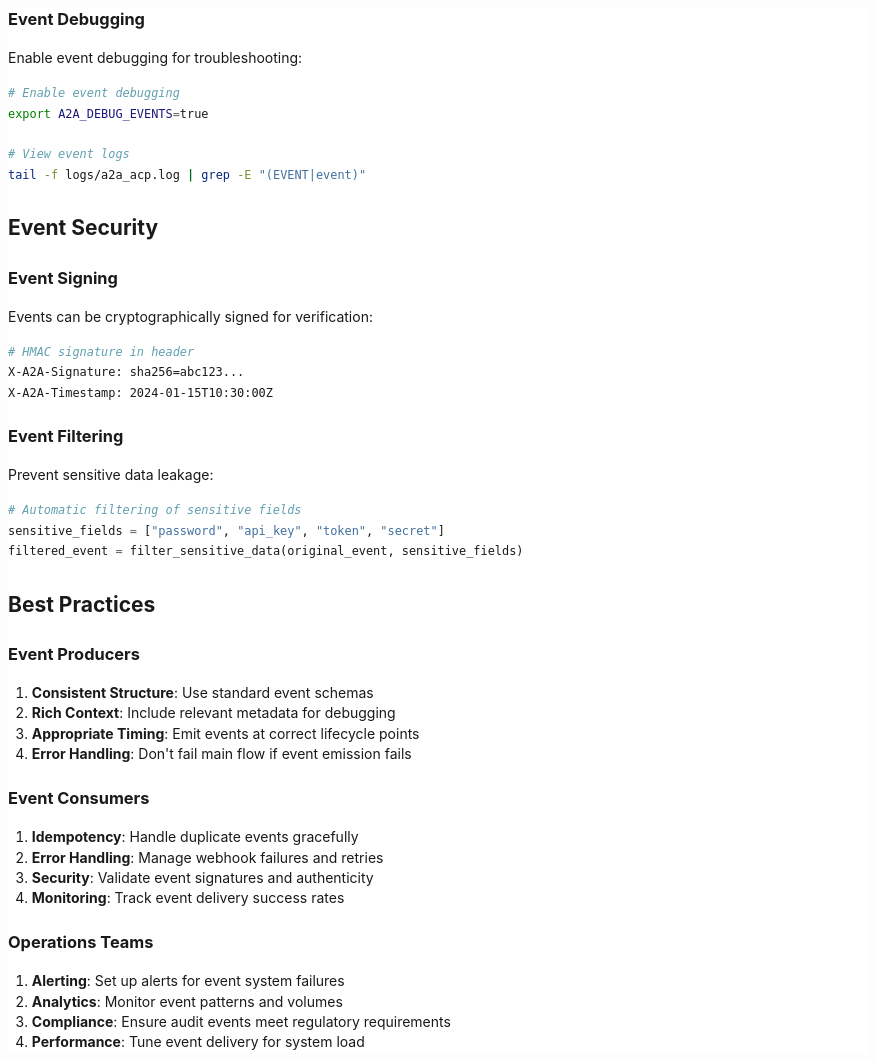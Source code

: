 ### Event Debugging

Enable event debugging for troubleshooting:

```bash
# Enable event debugging
export A2A_DEBUG_EVENTS=true

# View event logs
tail -f logs/a2a_acp.log | grep -E "(EVENT|event)"
```

## Event Security

### Event Signing

Events can be cryptographically signed for verification:

```bash
# HMAC signature in header
X-A2A-Signature: sha256=abc123...
X-A2A-Timestamp: 2024-01-15T10:30:00Z
```

### Event Filtering

Prevent sensitive data leakage:

```python
# Automatic filtering of sensitive fields
sensitive_fields = ["password", "api_key", "token", "secret"]
filtered_event = filter_sensitive_data(original_event, sensitive_fields)
```

## Best Practices

### Event Producers

1. **Consistent Structure**: Use standard event schemas
2. **Rich Context**: Include relevant metadata for debugging
3. **Appropriate Timing**: Emit events at correct lifecycle points
4. **Error Handling**: Don't fail main flow if event emission fails

### Event Consumers

1. **Idempotency**: Handle duplicate events gracefully
2. **Error Handling**: Manage webhook failures and retries
3. **Security**: Validate event signatures and authenticity
4. **Monitoring**: Track event delivery success rates

### Operations Teams

1. **Alerting**: Set up alerts for event system failures
2. **Analytics**: Monitor event patterns and volumes
3. **Compliance**: Ensure audit events meet regulatory requirements
4. **Performance**: Tune event delivery for system load
